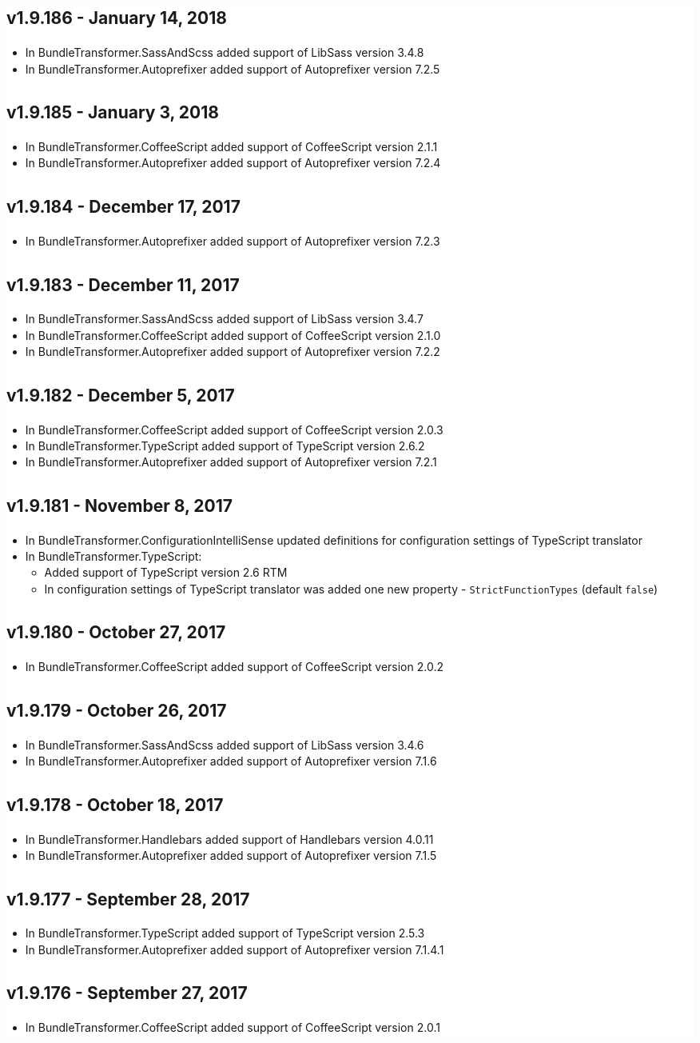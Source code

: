 ## v1.9.186 - January 14, 2018
 * In BundleTransformer.SassAndScss added support of LibSass version 3.4.8
 * In BundleTransformer.Autoprefixer added support of Autoprefixer version 7.2.5

## v1.9.185 - January 3, 2018
 * In BundleTransformer.CoffeeScript added support of CoffeeScript version 2.1.1
 * In BundleTransformer.Autoprefixer added support of Autoprefixer version 7.2.4

## v1.9.184 - December 17, 2017
 * In BundleTransformer.Autoprefixer added support of Autoprefixer version 7.2.3

## v1.9.183 - December 11, 2017
 * In BundleTransformer.SassAndScss added support of LibSass version 3.4.7
 * In BundleTransformer.CoffeeScript added support of CoffeeScript version 2.1.0
 * In BundleTransformer.Autoprefixer added support of Autoprefixer version 7.2.2

## v1.9.182 - December 5, 2017
 * In BundleTransformer.CoffeeScript added support of CoffeeScript version 2.0.3
 * In BundleTransformer.TypeScript added support of TypeScript version 2.6.2
 * In BundleTransformer.Autoprefixer added support of Autoprefixer version 7.2.1

## v1.9.181 - November 8, 2017
 * In BundleTransformer.ConfigurationIntelliSense updated definitions for configuration settings of TypeScript translator
 * In BundleTransformer.TypeScript:
   * Added support of TypeScript version 2.6 RTM
   * In configuration settings of TypeScript translator was added one new property - `StrictFunctionTypes` (default `false`)

## v1.9.180 - October 27, 2017
 * In BundleTransformer.CoffeeScript added support of CoffeeScript version 2.0.2

## v1.9.179 - October 26, 2017
 * In BundleTransformer.SassAndScss added support of LibSass version 3.4.6
 * In BundleTransformer.Autoprefixer added support of Autoprefixer version 7.1.6

## v1.9.178 - October 18, 2017
 * In BundleTransformer.Handlebars added support of Handlebars version 4.0.11
 * In BundleTransformer.Autoprefixer added support of Autoprefixer version 7.1.5

## v1.9.177 - September 28, 2017
 * In BundleTransformer.TypeScript added support of TypeScript version 2.5.3
 * In BundleTransformer.Autoprefixer added support of Autoprefixer version 7.1.4.1

## v1.9.176 - September 27, 2017
 * In BundleTransformer.CoffeeScript added support of CoffeeScript version 2.0.1
